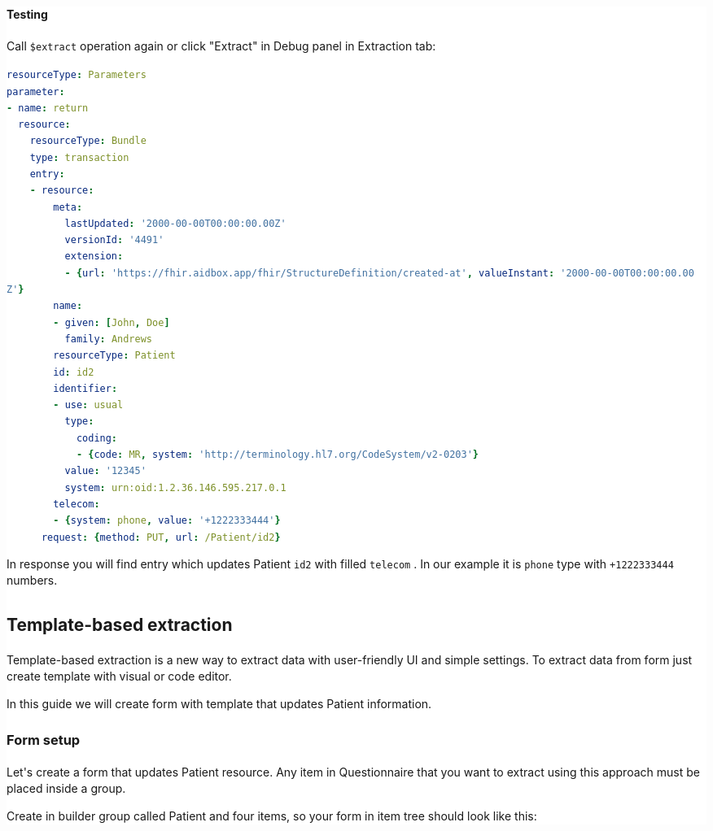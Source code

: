 
#### Testing

&#x20;Call `$extract` operation again or click "Extract" in Debug panel in Extraction tab:

```yaml
resourceType: Parameters
parameter:
- name: return
  resource:
    resourceType: Bundle
    type: transaction
    entry:
    - resource:
        meta:
          lastUpdated: '2000-00-00T00:00:00.00Z'
          versionId: '4491'
          extension:
          - {url: 'https://fhir.aidbox.app/fhir/StructureDefinition/created-at', valueInstant: '2000-00-00T00:00:00.00Z'}
        name:
        - given: [John, Doe]
          family: Andrews
        resourceType: Patient
        id: id2
        identifier:
        - use: usual
          type:
            coding:
            - {code: MR, system: 'http://terminology.hl7.org/CodeSystem/v2-0203'}
          value: '12345'
          system: urn:oid:1.2.36.146.595.217.0.1
        telecom:
        - {system: phone, value: '+1222333444'}
      request: {method: PUT, url: /Patient/id2}
```

In response you will find entry which updates Patient `id2`  with filled `telecom` . In our example it is `phone` type with `+1222333444` numbers.

## Template-based extraction

Template-based extraction is a new way to extract data with user-friendly UI and simple settings. To extract data from form just create template with visual or code editor.

In this guide we will create form with template that updates Patient information.

### Form setup

Let's create a form that updates Patient resource. Any item in Questionnaire that you want to extract using this approach must be placed inside a group.

Create in builder group called Patient and four items, so your form in item tree should look like this:
